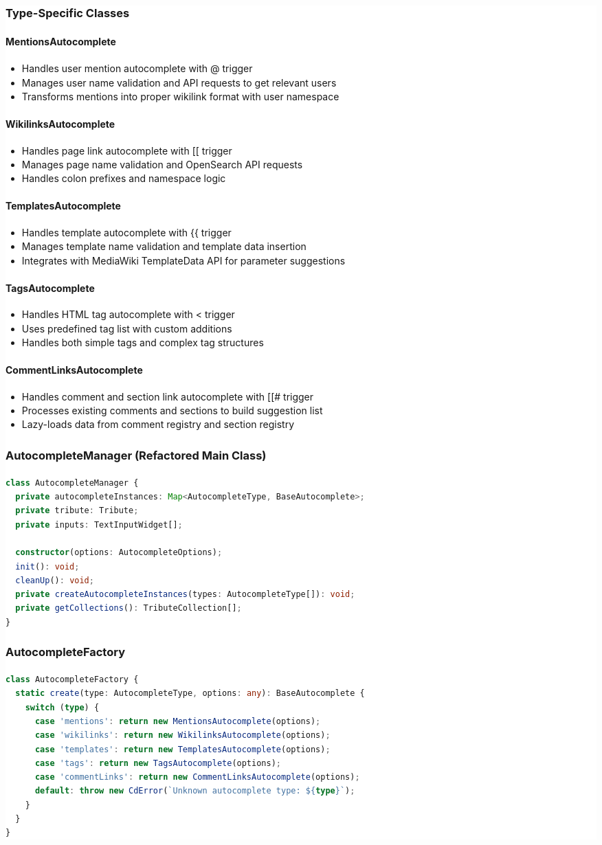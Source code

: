 ### Type-Specific Classes

#### MentionsAutocomplete

- Handles user mention autocomplete with @ trigger
- Manages user name validation and API requests to get relevant users
- Transforms mentions into proper wikilink format with user namespace

#### WikilinksAutocomplete

- Handles page link autocomplete with [[ trigger
- Manages page name validation and OpenSearch API requests
- Handles colon prefixes and namespace logic

#### TemplatesAutocomplete

- Handles template autocomplete with {{ trigger
- Manages template name validation and template data insertion
- Integrates with MediaWiki TemplateData API for parameter suggestions

#### TagsAutocomplete

- Handles HTML tag autocomplete with < trigger
- Uses predefined tag list with custom additions
- Handles both simple tags and complex tag structures

#### CommentLinksAutocomplete

- Handles comment and section link autocomplete with [[# trigger
- Processes existing comments and sections to build suggestion list
- Lazy-loads data from comment registry and section registry

### AutocompleteManager (Refactored Main Class)

```typescript
class AutocompleteManager {
  private autocompleteInstances: Map<AutocompleteType, BaseAutocomplete>;
  private tribute: Tribute;
  private inputs: TextInputWidget[];

  constructor(options: AutocompleteOptions);
  init(): void;
  cleanUp(): void;
  private createAutocompleteInstances(types: AutocompleteType[]): void;
  private getCollections(): TributeCollection[];
}
```

### AutocompleteFactory

```typescript
class AutocompleteFactory {
  static create(type: AutocompleteType, options: any): BaseAutocomplete {
    switch (type) {
      case 'mentions': return new MentionsAutocomplete(options);
      case 'wikilinks': return new WikilinksAutocomplete(options);
      case 'templates': return new TemplatesAutocomplete(options);
      case 'tags': return new TagsAutocomplete(options);
      case 'commentLinks': return new CommentLinksAutocomplete(options);
      default: throw new CdError(`Unknown autocomplete type: ${type}`);
    }
  }
}
```
